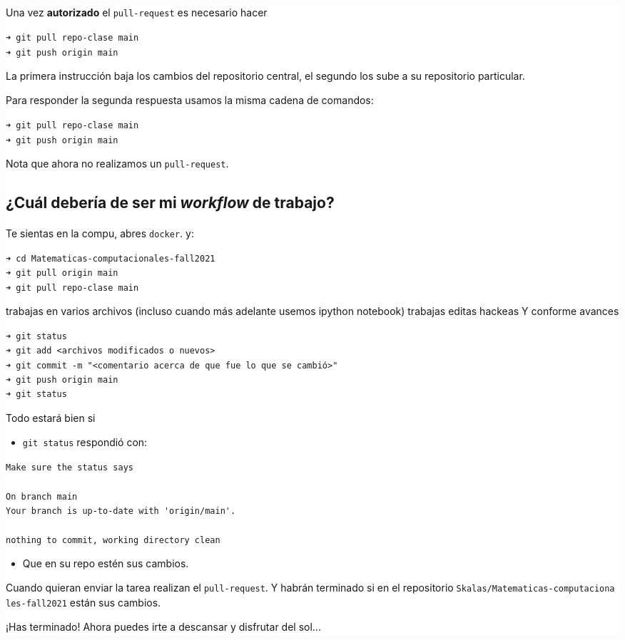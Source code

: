 Una vez **autorizado** el `pull-request` es necesario hacer

```
➜ git pull repo-clase main
➜ git push origin main
```

La primera instrucción baja los cambios del repositorio central, el
segundo los sube a su repositorio particular.

Para responder la segunda respuesta usamos la misma cadena de
comandos:

```
➜ git pull repo-clase main
➜ git push origin main
```

Nota que ahora no realizamos un `pull-request`.


## ¿Cuál debería de ser mi *workflow* de trabajo?

Te sientas en la compu, abres `docker`.
y:

```
➜ cd Matematicas-computacionales-fall2021
➜ git pull origin main
➜ git pull repo-clase main
```

trabajas en varios archivos
(incluso cuando más adelante usemos
ipython notebook)
trabajas
editas
hackeas
Y conforme avances

```
➜ git status
➜ git add <archivos modificados o nuevos>
➜ git commit -m "<comentario acerca de que fue lo que se cambió>"
➜ git push origin main
➜ git status
```

Todo estará bien si


- `git status` respondió con:

```
Make sure the status says

On branch main
Your branch is up-to-date with 'origin/main'.

nothing to commit, working directory clean
```

- Que en su repo estén sus cambios.


Cuando quieran enviar la tarea realizan el `pull-request`. Y habrán
terminado si en el repositorio `Skalas/Matematicas-computacionales-fall2021`
están sus cambios.

¡Has terminado! Ahora puedes irte a descansar y disfrutar del sol...
